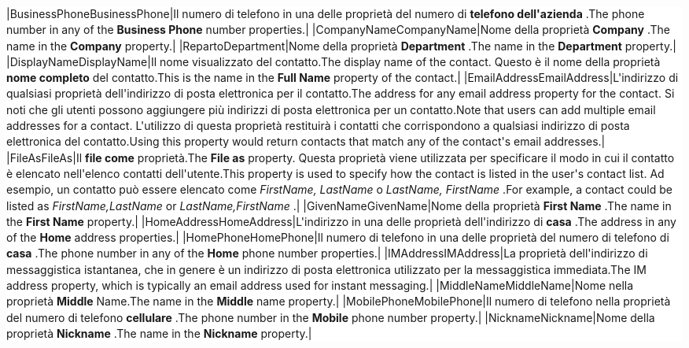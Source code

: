 |<span data-ttu-id="4d5bf-317">BusinessPhone</span><span class="sxs-lookup"><span data-stu-id="4d5bf-317">BusinessPhone</span></span>|<span data-ttu-id="4d5bf-318">Il numero di telefono in una delle proprietà del numero di **telefono dell'azienda** .</span><span class="sxs-lookup"><span data-stu-id="4d5bf-318">The phone number in any of the **Business Phone** number properties.</span></span>|
|<span data-ttu-id="4d5bf-319">CompanyName</span><span class="sxs-lookup"><span data-stu-id="4d5bf-319">CompanyName</span></span>|<span data-ttu-id="4d5bf-320">Nome della proprietà **Company** .</span><span class="sxs-lookup"><span data-stu-id="4d5bf-320">The name in the **Company** property.</span></span>|
|<span data-ttu-id="4d5bf-321">Reparto</span><span class="sxs-lookup"><span data-stu-id="4d5bf-321">Department</span></span>|<span data-ttu-id="4d5bf-322">Nome della proprietà **Department** .</span><span class="sxs-lookup"><span data-stu-id="4d5bf-322">The name in the **Department** property.</span></span>|
|<span data-ttu-id="4d5bf-323">DisplayName</span><span class="sxs-lookup"><span data-stu-id="4d5bf-323">DisplayName</span></span>|<span data-ttu-id="4d5bf-324">Il nome visualizzato del contatto.</span><span class="sxs-lookup"><span data-stu-id="4d5bf-324">The display name of the contact.</span></span> <span data-ttu-id="4d5bf-325">Questo è il nome della proprietà **nome completo** del contatto.</span><span class="sxs-lookup"><span data-stu-id="4d5bf-325">This is the name in the **Full Name** property of the contact.</span></span>|
|<span data-ttu-id="4d5bf-326">EmailAddress</span><span class="sxs-lookup"><span data-stu-id="4d5bf-326">EmailAddress</span></span>|<span data-ttu-id="4d5bf-327">L'indirizzo di qualsiasi proprietà dell'indirizzo di posta elettronica per il contatto.</span><span class="sxs-lookup"><span data-stu-id="4d5bf-327">The address for any email address property for the contact.</span></span> <span data-ttu-id="4d5bf-328">Si noti che gli utenti possono aggiungere più indirizzi di posta elettronica per un contatto.</span><span class="sxs-lookup"><span data-stu-id="4d5bf-328">Note that users can add multiple email addresses for a contact.</span></span> <span data-ttu-id="4d5bf-329">L'utilizzo di questa proprietà restituirà i contatti che corrispondono a qualsiasi indirizzo di posta elettronica del contatto.</span><span class="sxs-lookup"><span data-stu-id="4d5bf-329">Using this property would return contacts that match any of the contact's email addresses.</span></span>|
|<span data-ttu-id="4d5bf-330">FileAs</span><span class="sxs-lookup"><span data-stu-id="4d5bf-330">FileAs</span></span>|<span data-ttu-id="4d5bf-331">Il **file come** proprietà.</span><span class="sxs-lookup"><span data-stu-id="4d5bf-331">The **File as** property.</span></span> <span data-ttu-id="4d5bf-332">Questa proprietà viene utilizzata per specificare il modo in cui il contatto è elencato nell'elenco contatti dell'utente.</span><span class="sxs-lookup"><span data-stu-id="4d5bf-332">This property is used to specify how the contact is listed in the user's contact list.</span></span> <span data-ttu-id="4d5bf-333">Ad esempio, un contatto può essere elencato come *FirstName, LastName* o *LastName, FirstName* .</span><span class="sxs-lookup"><span data-stu-id="4d5bf-333">For example, a contact could be listed as  *FirstName,LastName*  or  *LastName,FirstName*  .</span></span>|
|<span data-ttu-id="4d5bf-334">GivenName</span><span class="sxs-lookup"><span data-stu-id="4d5bf-334">GivenName</span></span>|<span data-ttu-id="4d5bf-335">Nome della proprietà **First Name** .</span><span class="sxs-lookup"><span data-stu-id="4d5bf-335">The name in the **First Name** property.</span></span>|
|<span data-ttu-id="4d5bf-336">HomeAddress</span><span class="sxs-lookup"><span data-stu-id="4d5bf-336">HomeAddress</span></span>|<span data-ttu-id="4d5bf-337">L'indirizzo in una delle proprietà dell'indirizzo di **casa** .</span><span class="sxs-lookup"><span data-stu-id="4d5bf-337">The address in any of the **Home** address properties.</span></span>|
|<span data-ttu-id="4d5bf-338">HomePhone</span><span class="sxs-lookup"><span data-stu-id="4d5bf-338">HomePhone</span></span>|<span data-ttu-id="4d5bf-339">Il numero di telefono in una delle proprietà del numero di telefono di **casa** .</span><span class="sxs-lookup"><span data-stu-id="4d5bf-339">The phone number in any of the **Home** phone number properties.</span></span>|
|<span data-ttu-id="4d5bf-340">IMAddress</span><span class="sxs-lookup"><span data-stu-id="4d5bf-340">IMAddress</span></span>|<span data-ttu-id="4d5bf-341">La proprietà dell'indirizzo di messaggistica istantanea, che in genere è un indirizzo di posta elettronica utilizzato per la messaggistica immediata.</span><span class="sxs-lookup"><span data-stu-id="4d5bf-341">The IM address property, which is typically an email address used for instant messaging.</span></span>|
|<span data-ttu-id="4d5bf-342">MiddleName</span><span class="sxs-lookup"><span data-stu-id="4d5bf-342">MiddleName</span></span>|<span data-ttu-id="4d5bf-343">Nome nella proprietà **Middle** Name.</span><span class="sxs-lookup"><span data-stu-id="4d5bf-343">The name in the **Middle** name property.</span></span>|
|<span data-ttu-id="4d5bf-344">MobilePhone</span><span class="sxs-lookup"><span data-stu-id="4d5bf-344">MobilePhone</span></span>|<span data-ttu-id="4d5bf-345">Il numero di telefono nella proprietà del numero di telefono **cellulare** .</span><span class="sxs-lookup"><span data-stu-id="4d5bf-345">The phone number in the **Mobile** phone number property.</span></span>|
|<span data-ttu-id="4d5bf-346">Nickname</span><span class="sxs-lookup"><span data-stu-id="4d5bf-346">Nickname</span></span>|<span data-ttu-id="4d5bf-347">Nome della proprietà **Nickname** .</span><span class="sxs-lookup"><span data-stu-id="4d5bf-347">The name in the **Nickname** property.</span></span>|